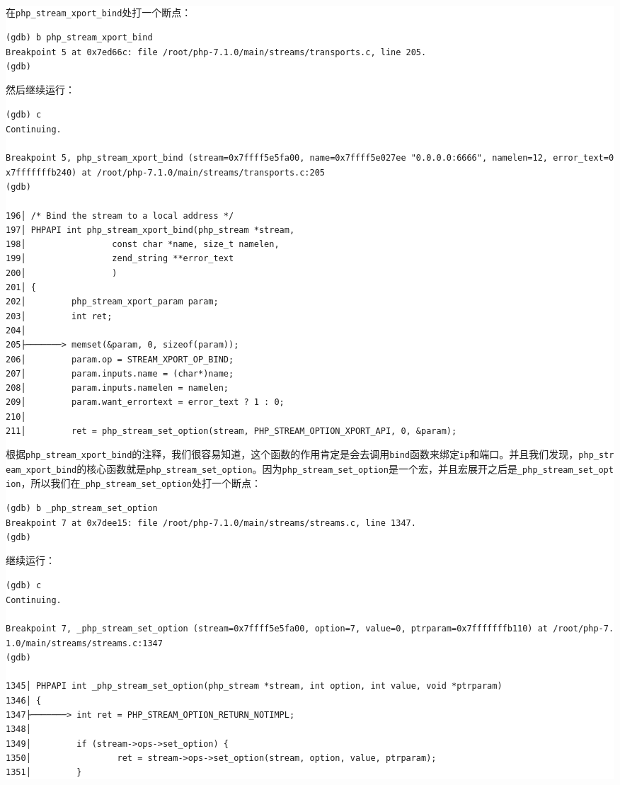 在`php_stream_xport_bind`处打一个断点：

```shell
(gdb) b php_stream_xport_bind
Breakpoint 5 at 0x7ed66c: file /root/php-7.1.0/main/streams/transports.c, line 205.
(gdb)
```

然后继续运行：

```shell
(gdb) c
Continuing.

Breakpoint 5, php_stream_xport_bind (stream=0x7ffff5e5fa00, name=0x7ffff5e027ee "0.0.0.0:6666", namelen=12, error_text=0x7fffffffb240) at /root/php-7.1.0/main/streams/transports.c:205
(gdb)

196│ /* Bind the stream to a local address */
197│ PHPAPI int php_stream_xport_bind(php_stream *stream,
198│                 const char *name, size_t namelen,
199│                 zend_string **error_text
200│                 )
201│ {
202│         php_stream_xport_param param;
203│         int ret;
204│
205├───────> memset(&param, 0, sizeof(param));
206│         param.op = STREAM_XPORT_OP_BIND;
207│         param.inputs.name = (char*)name;
208│         param.inputs.namelen = namelen;
209│         param.want_errortext = error_text ? 1 : 0;
210│
211│         ret = php_stream_set_option(stream, PHP_STREAM_OPTION_XPORT_API, 0, &param);
```

根据`php_stream_xport_bind`的注释，我们很容易知道，这个函数的作用肯定是会去调用`bind`函数来绑定`ip`和端口。并且我们发现，`php_stream_xport_bind`的核心函数就是`php_stream_set_option`。因为`php_stream_set_option`是一个宏，并且宏展开之后是`_php_stream_set_option`，所以我们在`_php_stream_set_option`处打一个断点：

```shell
(gdb) b _php_stream_set_option
Breakpoint 7 at 0x7dee15: file /root/php-7.1.0/main/streams/streams.c, line 1347.
(gdb)
```

继续运行：

```shell
(gdb) c
Continuing.

Breakpoint 7, _php_stream_set_option (stream=0x7ffff5e5fa00, option=7, value=0, ptrparam=0x7fffffffb110) at /root/php-7.1.0/main/streams/streams.c:1347
(gdb)

1345│ PHPAPI int _php_stream_set_option(php_stream *stream, int option, int value, void *ptrparam)
1346│ {
1347├───────> int ret = PHP_STREAM_OPTION_RETURN_NOTIMPL;
1348│
1349│         if (stream->ops->set_option) {
1350│                 ret = stream->ops->set_option(stream, option, value, ptrparam);
1351│         }
```

